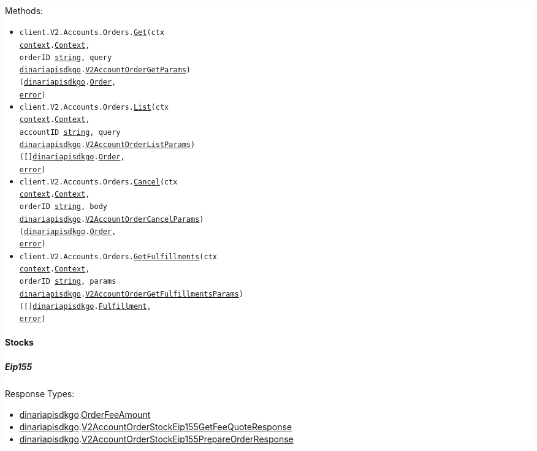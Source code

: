 Methods:

- <code title="get /api/v2/accounts/{account_id}/orders/{order_id}">client.V2.Accounts.Orders.<a href="https://pkg.go.dev/github.com/dinaricrypto/dinari-api-sdk-go#V2AccountOrderService.Get">Get</a>(ctx <a href="https://pkg.go.dev/context">context</a>.<a href="https://pkg.go.dev/context#Context">Context</a>, orderID <a href="https://pkg.go.dev/builtin#string">string</a>, query <a href="https://pkg.go.dev/github.com/dinaricrypto/dinari-api-sdk-go">dinariapisdkgo</a>.<a href="https://pkg.go.dev/github.com/dinaricrypto/dinari-api-sdk-go#V2AccountOrderGetParams">V2AccountOrderGetParams</a>) (<a href="https://pkg.go.dev/github.com/dinaricrypto/dinari-api-sdk-go">dinariapisdkgo</a>.<a href="https://pkg.go.dev/github.com/dinaricrypto/dinari-api-sdk-go#Order">Order</a>, <a href="https://pkg.go.dev/builtin#error">error</a>)</code>
- <code title="get /api/v2/accounts/{account_id}/orders">client.V2.Accounts.Orders.<a href="https://pkg.go.dev/github.com/dinaricrypto/dinari-api-sdk-go#V2AccountOrderService.List">List</a>(ctx <a href="https://pkg.go.dev/context">context</a>.<a href="https://pkg.go.dev/context#Context">Context</a>, accountID <a href="https://pkg.go.dev/builtin#string">string</a>, query <a href="https://pkg.go.dev/github.com/dinaricrypto/dinari-api-sdk-go">dinariapisdkgo</a>.<a href="https://pkg.go.dev/github.com/dinaricrypto/dinari-api-sdk-go#V2AccountOrderListParams">V2AccountOrderListParams</a>) ([]<a href="https://pkg.go.dev/github.com/dinaricrypto/dinari-api-sdk-go">dinariapisdkgo</a>.<a href="https://pkg.go.dev/github.com/dinaricrypto/dinari-api-sdk-go#Order">Order</a>, <a href="https://pkg.go.dev/builtin#error">error</a>)</code>
- <code title="post /api/v2/accounts/{account_id}/orders/{order_id}/cancel">client.V2.Accounts.Orders.<a href="https://pkg.go.dev/github.com/dinaricrypto/dinari-api-sdk-go#V2AccountOrderService.Cancel">Cancel</a>(ctx <a href="https://pkg.go.dev/context">context</a>.<a href="https://pkg.go.dev/context#Context">Context</a>, orderID <a href="https://pkg.go.dev/builtin#string">string</a>, body <a href="https://pkg.go.dev/github.com/dinaricrypto/dinari-api-sdk-go">dinariapisdkgo</a>.<a href="https://pkg.go.dev/github.com/dinaricrypto/dinari-api-sdk-go#V2AccountOrderCancelParams">V2AccountOrderCancelParams</a>) (<a href="https://pkg.go.dev/github.com/dinaricrypto/dinari-api-sdk-go">dinariapisdkgo</a>.<a href="https://pkg.go.dev/github.com/dinaricrypto/dinari-api-sdk-go#Order">Order</a>, <a href="https://pkg.go.dev/builtin#error">error</a>)</code>
- <code title="get /api/v2/accounts/{account_id}/orders/{order_id}/fulfillments">client.V2.Accounts.Orders.<a href="https://pkg.go.dev/github.com/dinaricrypto/dinari-api-sdk-go#V2AccountOrderService.GetFulfillments">GetFulfillments</a>(ctx <a href="https://pkg.go.dev/context">context</a>.<a href="https://pkg.go.dev/context#Context">Context</a>, orderID <a href="https://pkg.go.dev/builtin#string">string</a>, params <a href="https://pkg.go.dev/github.com/dinaricrypto/dinari-api-sdk-go">dinariapisdkgo</a>.<a href="https://pkg.go.dev/github.com/dinaricrypto/dinari-api-sdk-go#V2AccountOrderGetFulfillmentsParams">V2AccountOrderGetFulfillmentsParams</a>) ([]<a href="https://pkg.go.dev/github.com/dinaricrypto/dinari-api-sdk-go">dinariapisdkgo</a>.<a href="https://pkg.go.dev/github.com/dinaricrypto/dinari-api-sdk-go#Fulfillment">Fulfillment</a>, <a href="https://pkg.go.dev/builtin#error">error</a>)</code>

#### Stocks

##### Eip155

Response Types:

- <a href="https://pkg.go.dev/github.com/dinaricrypto/dinari-api-sdk-go">dinariapisdkgo</a>.<a href="https://pkg.go.dev/github.com/dinaricrypto/dinari-api-sdk-go#OrderFeeAmount">OrderFeeAmount</a>
- <a href="https://pkg.go.dev/github.com/dinaricrypto/dinari-api-sdk-go">dinariapisdkgo</a>.<a href="https://pkg.go.dev/github.com/dinaricrypto/dinari-api-sdk-go#V2AccountOrderStockEip155GetFeeQuoteResponse">V2AccountOrderStockEip155GetFeeQuoteResponse</a>
- <a href="https://pkg.go.dev/github.com/dinaricrypto/dinari-api-sdk-go">dinariapisdkgo</a>.<a href="https://pkg.go.dev/github.com/dinaricrypto/dinari-api-sdk-go#V2AccountOrderStockEip155PrepareOrderResponse">V2AccountOrderStockEip155PrepareOrderResponse</a>
